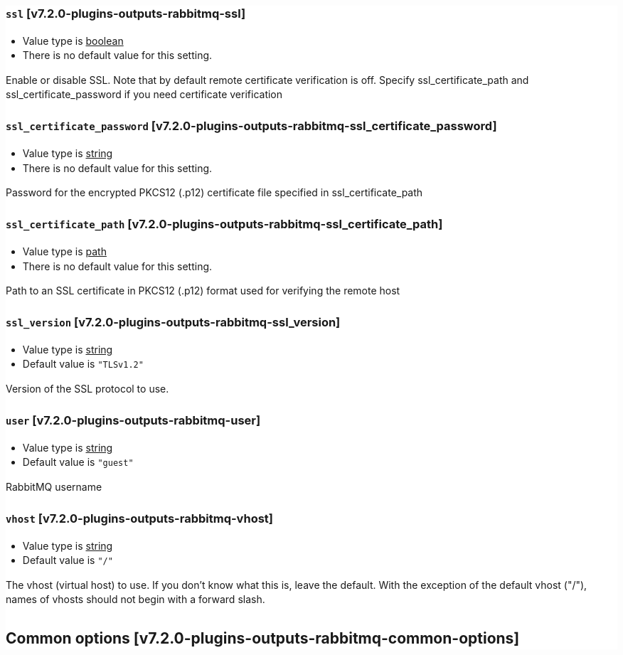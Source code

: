 ### `ssl` [v7.2.0-plugins-outputs-rabbitmq-ssl]

* Value type is [boolean](logstash://reference/configuration-file-structure.md#boolean)
* There is no default value for this setting.

Enable or disable SSL. Note that by default remote certificate verification is off. Specify ssl_certificate_path and ssl_certificate_password if you need certificate verification


### `ssl_certificate_password` [v7.2.0-plugins-outputs-rabbitmq-ssl_certificate_password]

* Value type is [string](logstash://reference/configuration-file-structure.md#string)
* There is no default value for this setting.

Password for the encrypted PKCS12 (.p12) certificate file specified in ssl_certificate_path


### `ssl_certificate_path` [v7.2.0-plugins-outputs-rabbitmq-ssl_certificate_path]

* Value type is [path](logstash://reference/configuration-file-structure.md#path)
* There is no default value for this setting.

Path to an SSL certificate in PKCS12 (.p12) format used for verifying the remote host


### `ssl_version` [v7.2.0-plugins-outputs-rabbitmq-ssl_version]

* Value type is [string](logstash://reference/configuration-file-structure.md#string)
* Default value is `"TLSv1.2"`

Version of the SSL protocol to use.


### `user` [v7.2.0-plugins-outputs-rabbitmq-user]

* Value type is [string](logstash://reference/configuration-file-structure.md#string)
* Default value is `"guest"`

RabbitMQ username


### `vhost` [v7.2.0-plugins-outputs-rabbitmq-vhost]

* Value type is [string](logstash://reference/configuration-file-structure.md#string)
* Default value is `"/"`

The vhost (virtual host) to use. If you don’t know what this is, leave the default. With the exception of the default vhost ("/"), names of vhosts should not begin with a forward slash.



## Common options [v7.2.0-plugins-outputs-rabbitmq-common-options]

